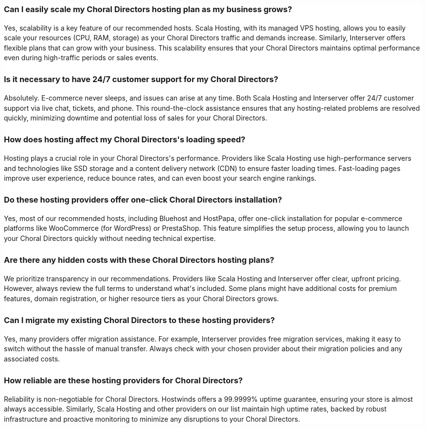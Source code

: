 ### Can I easily scale my Choral Directors hosting plan as my business grows? 
Yes, scalability is a key feature of our recommended hosts. Scala Hosting, with its managed VPS hosting, allows you to easily scale your resources (CPU, RAM, storage) as your Choral Directors traffic and demands increase. Similarly, Interserver offers flexible plans that can grow with your business. This scalability ensures that your Choral Directors maintains optimal performance even during high-traffic periods or sales events.

### Is it necessary to have 24/7 customer support for my Choral Directors? 
Absolutely. E-commerce never sleeps, and issues can arise at any time. Both Scala Hosting and Interserver offer 24/7 customer support via live chat, tickets, and phone. This round-the-clock assistance ensures that any hosting-related problems are resolved quickly, minimizing downtime and potential loss of sales for your Choral Directors.

### How does hosting affect my Choral Directors's loading speed? 
Hosting plays a crucial role in your Choral Directors's performance. Providers like Scala Hosting use high-performance servers and technologies like SSD storage and a content delivery network (CDN) to ensure faster loading times. Fast-loading pages improve user experience, reduce bounce rates, and can even boost your search engine rankings.

### Do these hosting providers offer one-click Choral Directors installation? 
Yes, most of our recommended hosts, including Bluehost and HostPapa, offer one-click installation for popular e-commerce platforms like WooCommerce (for WordPress) or PrestaShop. This feature simplifies the setup process, allowing you to launch your Choral Directors quickly without needing technical expertise.

### Are there any hidden costs with these Choral Directors hosting plans? 
We prioritize transparency in our recommendations. Providers like Scala Hosting and Interserver offer clear, upfront pricing. However, always review the full terms to understand what's included. Some plans might have additional costs for premium features, domain registration, or higher resource tiers as your Choral Directors grows.

### Can I migrate my existing Choral Directors to these hosting providers? 
Yes, many providers offer migration assistance. For example, Interserver provides free migration services, making it easy to switch without the hassle of manual transfer. Always check with your chosen provider about their migration policies and any associated costs.

### How reliable are these hosting providers for Choral Directors? 
Reliability is non-negotiable for Choral Directors. Hostwinds offers a 99.9999% uptime guarantee, ensuring your store is almost always accessible. Similarly, Scala Hosting and other providers on our list maintain high uptime rates, backed by robust infrastructure and proactive monitoring to minimize any disruptions to your Choral Directors.
